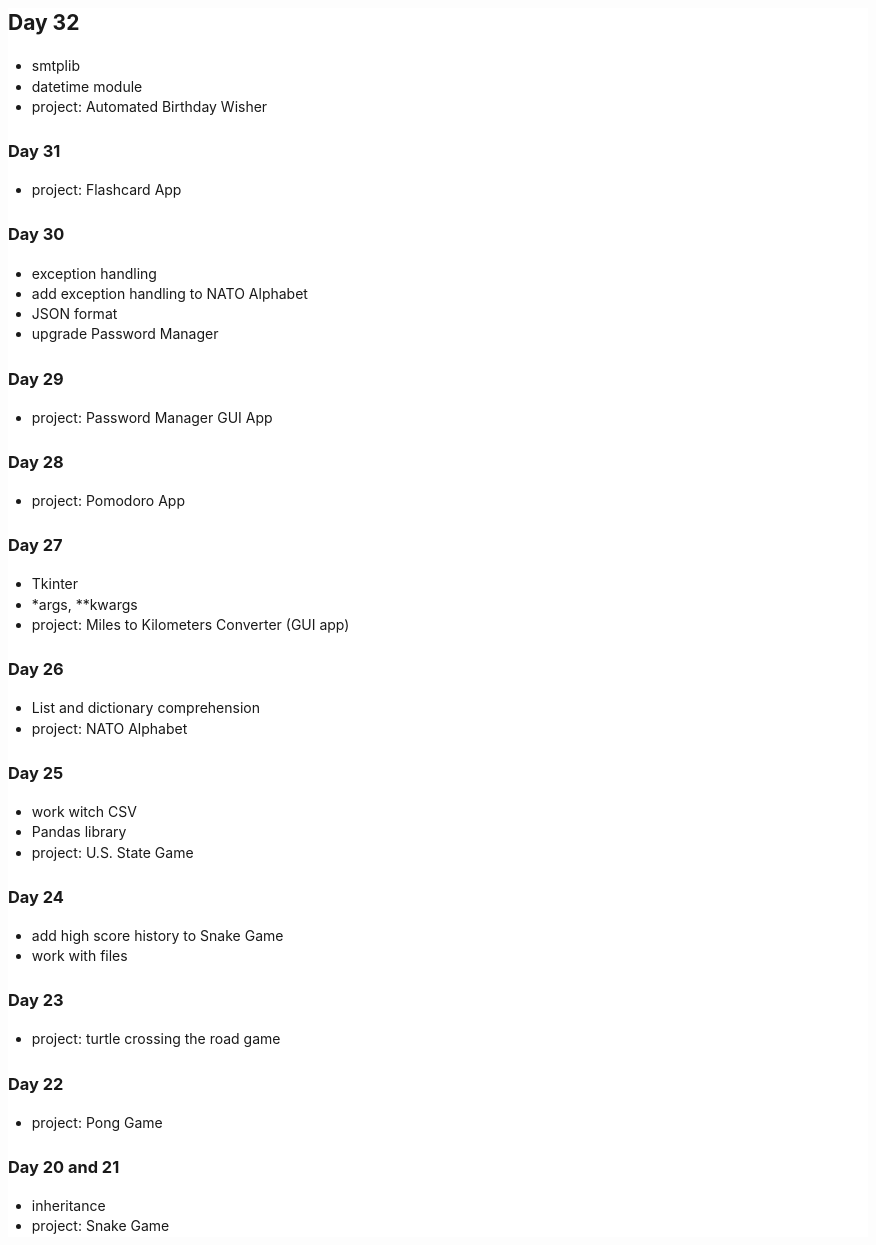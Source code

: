 ## Day 32
* smtplib
* datetime module
* project: Automated Birthday Wisher

### Day 31
* project: Flashcard App

### Day 30
* exception handling
* add exception handling to NATO Alphabet
* JSON format
* upgrade Password Manager

### Day 29
* project: Password Manager GUI App

### Day 28
* project: Pomodoro App

### Day 27
* Tkinter
* *args, **kwargs
* project: Miles to Kilometers Converter (GUI app)

### Day 26
* List and dictionary comprehension
* project: NATO Alphabet

### Day 25
* work witch CSV
* Pandas library
* project: U.S. State Game

### Day 24
* add high score history to Snake Game
* work with files

### Day 23
* project: turtle crossing the road game

### Day 22
* project: Pong Game

### Day 20 and 21
* inheritance
* project: Snake Game
